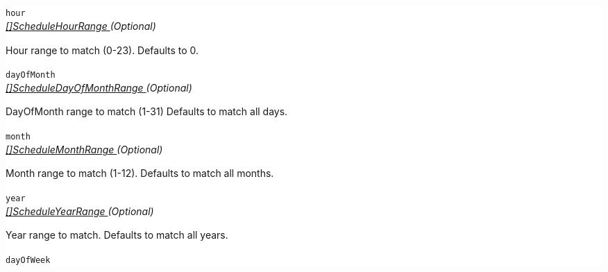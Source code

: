 <td>
<code>hour</code><br>
<em>
<a href="#temporal.io/v1beta1.ScheduleHourRange">
[]ScheduleHourRange
</a>
</em>
</td>
<td>
<em>(Optional)</em>
<p>Hour range to match (0-23).
Defaults to 0.</p>
</td>
</tr>
<tr>
<td>
<code>dayOfMonth</code><br>
<em>
<a href="#temporal.io/v1beta1.ScheduleDayOfMonthRange">
[]ScheduleDayOfMonthRange
</a>
</em>
</td>
<td>
<em>(Optional)</em>
<p>DayOfMonth range to match (1-31)
Defaults to match all days.</p>
</td>
</tr>
<tr>
<td>
<code>month</code><br>
<em>
<a href="#temporal.io/v1beta1.ScheduleMonthRange">
[]ScheduleMonthRange
</a>
</em>
</td>
<td>
<em>(Optional)</em>
<p>Month range to match (1-12).
Defaults to match all months.</p>
</td>
</tr>
<tr>
<td>
<code>year</code><br>
<em>
<a href="#temporal.io/v1beta1.ScheduleYearRange">
[]ScheduleYearRange
</a>
</em>
</td>
<td>
<em>(Optional)</em>
<p>Year range to match.
Defaults to match all years.</p>
</td>
</tr>
<tr>
<td>
<code>dayOfWeek</code><br>
<em>
<a href="#temporal.io/v1beta1.ScheduleDayOfWeekRange">